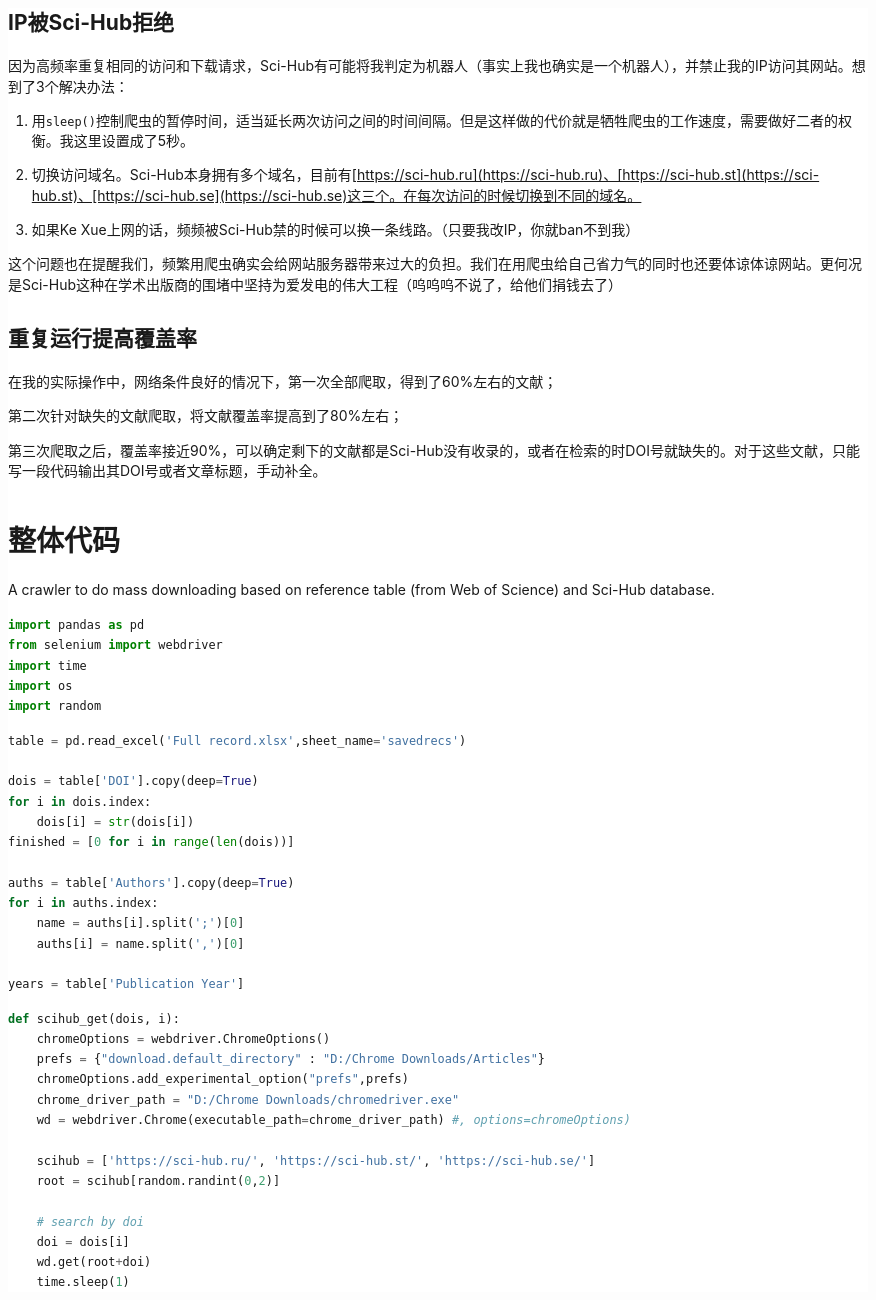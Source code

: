 ## IP被Sci-Hub拒绝

因为高频率重复相同的访问和下载请求，Sci-Hub有可能将我判定为机器人（事实上我也确实是一个机器人），并禁止我的IP访问其网站。想到了3个解决办法：

1. 用`sleep()`控制爬虫的暂停时间，适当延长两次访问之间的时间间隔。但是这样做的代价就是牺牲爬虫的工作速度，需要做好二者的权衡。我这里设置成了5秒。

2. 切换访问域名。Sci-Hub本身拥有多个域名，目前有[https://sci-hub.ru](https://sci-hub.ru)、[https://sci-hub.st](https://sci-hub.st)、[https://sci-hub.se](https://sci-hub.se)这三个。在每次访问的时候切换到不同的域名。
3. 如果Ke Xue上网的话，频频被Sci-Hub禁的时候可以换一条线路。（只要我改IP，你就ban不到我）

这个问题也在提醒我们，频繁用爬虫确实会给网站服务器带来过大的负担。我们在用爬虫给自己省力气的同时也还要体谅体谅网站。更何况是Sci-Hub这种在学术出版商的围堵中坚持为爱发电的伟大工程（呜呜呜不说了，给他们捐钱去了）

## 重复运行提高覆盖率

在我的实际操作中，网络条件良好的情况下，第一次全部爬取，得到了60%左右的文献；

第二次针对缺失的文献爬取，将文献覆盖率提高到了80%左右；

第三次爬取之后，覆盖率接近90%，可以确定剩下的文献都是Sci-Hub没有收录的，或者在检索的时DOI号就缺失的。对于这些文献，只能写一段代码输出其DOI号或者文章标题，手动补全。



# 整体代码

A crawler to do mass downloading based on reference table (from Web of Science) and Sci-Hub database.


```python
import pandas as pd
from selenium import webdriver
import time
import os
import random
```

```python
table = pd.read_excel('Full record.xlsx',sheet_name='savedrecs')

dois = table['DOI'].copy(deep=True)
for i in dois.index:
    dois[i] = str(dois[i])
finished = [0 for i in range(len(dois))]

auths = table['Authors'].copy(deep=True)
for i in auths.index:
    name = auths[i].split(';')[0]
    auths[i] = name.split(',')[0]

years = table['Publication Year']
```

```python
def scihub_get(dois, i):
    chromeOptions = webdriver.ChromeOptions()
    prefs = {"download.default_directory" : "D:/Chrome Downloads/Articles"}
    chromeOptions.add_experimental_option("prefs",prefs)
    chrome_driver_path = "D:/Chrome Downloads/chromedriver.exe"
    wd = webdriver.Chrome(executable_path=chrome_driver_path) #, options=chromeOptions)

    scihub = ['https://sci-hub.ru/', 'https://sci-hub.st/', 'https://sci-hub.se/']
    root = scihub[random.randint(0,2)]
    
    # search by doi
    doi = dois[i]
    wd.get(root+doi)
    time.sleep(1)
```